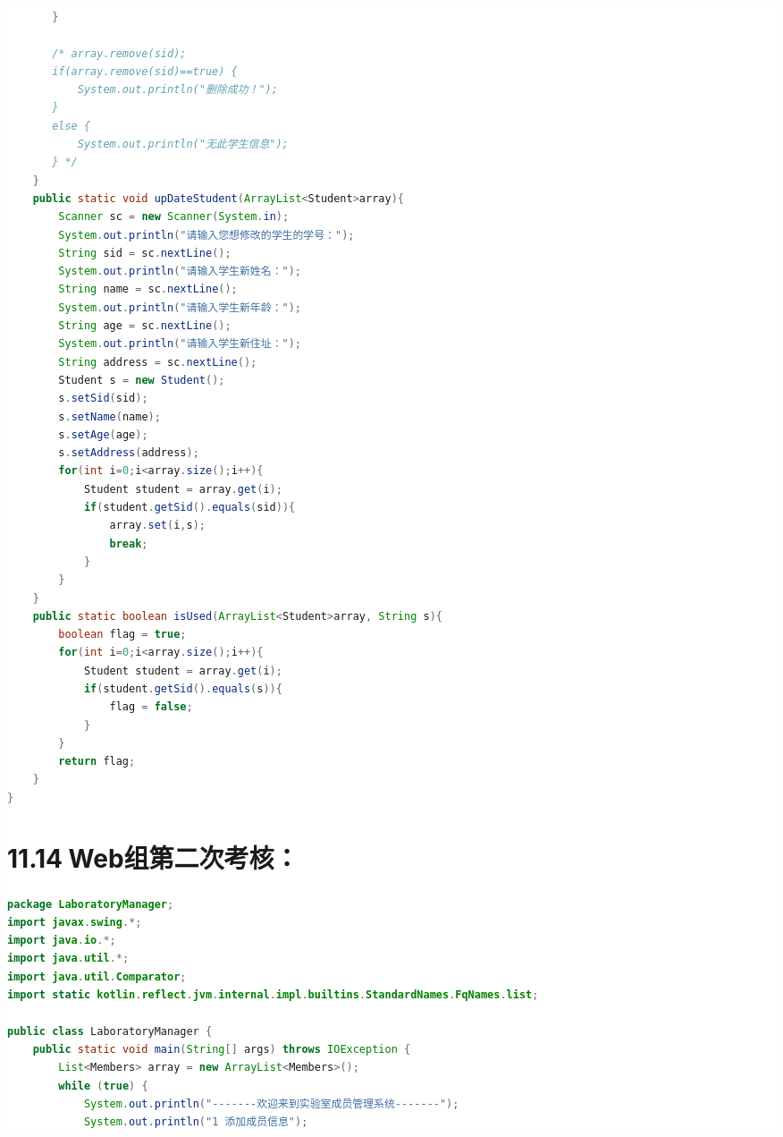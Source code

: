 ```java
       }

       /* array.remove(sid);
       if(array.remove(sid)==true) {
           System.out.println("删除成功！");
       }
       else {
           System.out.println("无此学生信息");
       } */
    }
    public static void upDateStudent(ArrayList<Student>array){
        Scanner sc = new Scanner(System.in);
        System.out.println("请输入您想修改的学生的学号：");
        String sid = sc.nextLine();
        System.out.println("请输入学生新姓名：");
        String name = sc.nextLine();
        System.out.println("请输入学生新年龄：");
        String age = sc.nextLine();
        System.out.println("请输入学生新住址：");
        String address = sc.nextLine();
        Student s = new Student();
        s.setSid(sid);
        s.setName(name);
        s.setAge(age);
        s.setAddress(address);
        for(int i=0;i<array.size();i++){
            Student student = array.get(i);
            if(student.getSid().equals(sid)){
                array.set(i,s);
                break;
            }
        }
    }
    public static boolean isUsed(ArrayList<Student>array, String s){
        boolean flag = true;
        for(int i=0;i<array.size();i++){
            Student student = array.get(i);
            if(student.getSid().equals(s)){
                flag = false;
            }
        }
        return flag;
    }
}
```

# 11.14 Web组第二次考核：

```java
package LaboratoryManager;
import javax.swing.*;
import java.io.*;
import java.util.*;
import java.util.Comparator;
import static kotlin.reflect.jvm.internal.impl.builtins.StandardNames.FqNames.list;

public class LaboratoryManager {
    public static void main(String[] args) throws IOException {
        List<Members> array = new ArrayList<Members>();
        while (true) {
            System.out.println("-------欢迎来到实验室成员管理系统-------");
            System.out.println("1 添加成员信息");
```